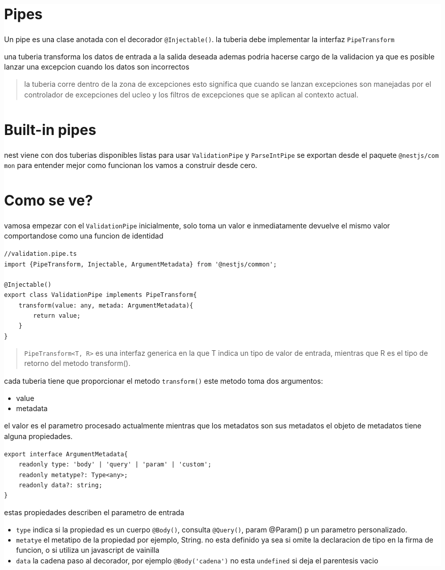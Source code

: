 # **Pipes**

Un pipe es una clase anotada con el decorador `@Injectable()`. la tuberia debe implementar la interfaz `PipeTransform`

una tuberia transforma los datos de entrada a la salida deseada ademas podria hacerse cargo de la validacion ya que es posible lanzar una excepcion cuando los datos son incorrectos

>   la tuberia corre dentro de la zona de excepciones esto significa que cuando se lanzan excepciones son manejadas por el controlador de excepciones del ucleo y los filtros de excepciones que se aplican al contexto actual.

# Built-in pipes
nest viene con dos tuberias disponibles listas para usar `ValidationPipe` y `ParseIntPipe` se exportan desde el paquete `@nestjs/common` para entender mejor como funcionan los vamos a construir desde cero.

# Como se ve?
vamosa empezar con el `ValidationPipe` inicialmente, solo toma un valor e inmediatamente devuelve el mismo valor comportandose como una funcion de identidad

```JS
//validation.pipe.ts
import {PipeTransform, Injectable, ArgumentMetadata} from '@nestjs/common';

@Injectable()
export class ValidationPipe implements PipeTransform{
    transform(value: any, metada: ArgumentMetadata){
        return value;
    }
}
```
>   `PipeTransform<T, R>` es una interfaz generica en la que T indica un tipo de valor de entrada, mientras que R es  el tipo de retorno del metodo transform().

cada tuberia tiene que proporcionar el metodo `transform()` este metodo toma dos argumentos:
-   value
-   metadata

el valor es el parametro procesado actualmente mientras que los metadatos son sus metadatos el objeto de metadatos tiene alguna propiedades.

```JS
export interface ArgumentMetadata{
    readonly type: 'body' | 'query' | 'param' | 'custom';
    readonly metatype?: Type<any>;
    readonly data?: string;
}
```
estas propiedades describen el parametro de entrada

-   `type` indica si la propiedad es un cuerpo `@Body()`, consulta `@Query()`, param @Param() p un parametro personalizado.
-   `metatye` el metatipo de la propiedad por ejemplo, String. no esta definido ya sea si omite la declaracion de tipo en la firma de funcion, o si utiliza un javascript de vainilla
-   `data` la cadena paso al decorador, por ejemplo `@Body('cadena')` no esta `undefined` si deja el parentesis vacio
